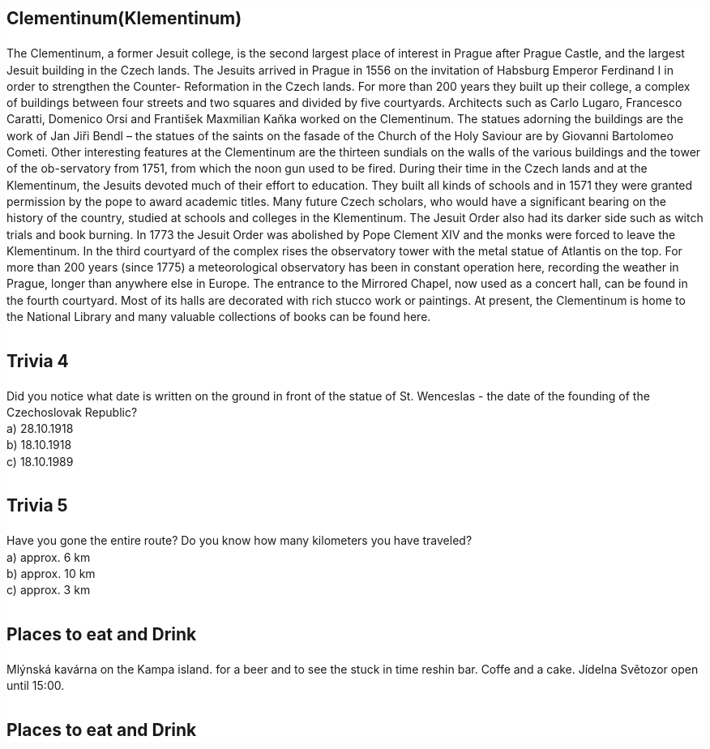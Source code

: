 ## Clementinum(Klementinum)

The Clementinum, a former Jesuit college, is the second largest place of interest in Prague after Prague Castle, and the largest Jesuit building in the Czech lands. The Jesuits arrived in Prague in 1556 on the invitation of Habsburg Emperor Ferdinand I in order to strengthen the Counter- Reformation in the Czech lands. For more than 200 years they built up their college, a complex of buildings between four streets and two squares and divided by five courtyards. Architects such as Carlo Lugaro, Francesco Caratti, Domenico Orsi and František Maxmilian Kaňka worked on the Clementinum. The statues adorning the buildings are the work of Jan Jiři Bendl – the statues of the saints on the fasade of the Church of the Holy Saviour are by Giovanni Bartolomeo Cometi. Other interesting features at the Clementinum are the thirteen sundials on the walls of the various buildings and the tower of the ob-servatory from 1751, from which the noon gun used to be fired. During their time in the Czech lands and at the Klementinum, the Jesuits devoted much of their effort to education. They built all kinds of schools and in 1571 they were granted permission by the pope to award academic titles. Many future Czech scholars, who would have a significant bearing on the history of the country, studied at schools and colleges in the Klementinum. The Jesuit Order also had its darker side such as witch trials and book burning. In 1773 the Jesuit Order was abolished by Pope Clement XIV and the monks were forced to leave the Klementinum. In the third courtyard of the complex rises the observatory tower with the metal statue of Atlantis on the top. For more than 200 years (since 1775) a meteorological observatory has been in constant operation here, recording the weather in Prague, longer than anywhere else in Europe. The entrance to the Mirrored Chapel, now used as a concert hall, can be found in the fourth courtyard. Most of its halls are decorated with rich stucco work or paintings. At present, the Clementinum is home to the National Library and many valuable collections of books can be found here.


## Trivia 4

Did you notice what date is written on the ground in front of the statue of St. Wenceslas - the date of the founding of the Czechoslovak Republic?  
a) 28.10.1918  
b) 18.10.1918  
c) 18.10.1989  

## Trivia 5

Have you gone the entire route? Do you know how many kilometers you have traveled?  
a) approx. 6 km  
b) approx. 10 km  
c) approx. 3 km  


## Places to eat and Drink

Mlýnská kavárna on the Kampa island. for a beer and to see the stuck in time reshin bar. Coffe and a cake.
Jídelna Světozor open until 15:00.


## Places to eat and Drink
